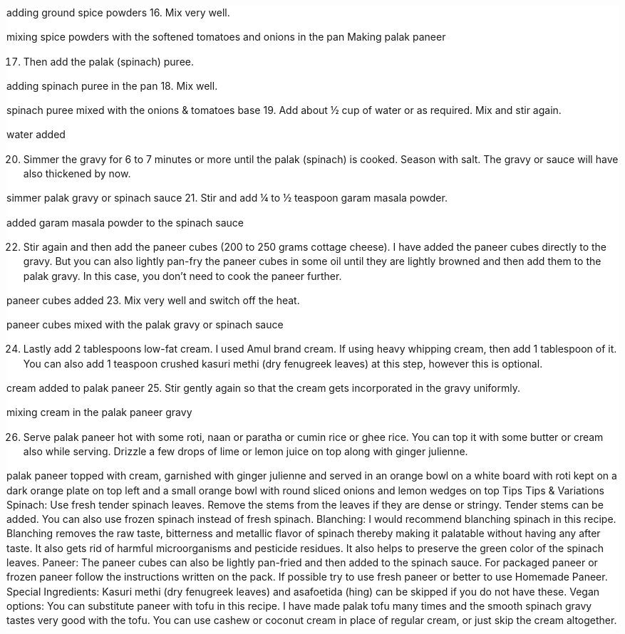 adding ground spice powders
16. Mix very well.

mixing spice powders with the softened tomatoes and onions in the pan
Making palak paneer



17. Then add the palak (spinach) puree.

adding spinach puree in the pan
18. Mix well.

spinach puree mixed with the onions & tomatoes base
19. Add about ½ cup of water or as required. Mix and stir again.

water added


20. Simmer the gravy for 6 to 7 minutes or more until the palak (spinach) is cooked. Season with salt. The gravy or sauce will have also thickened by now.

simmer palak gravy or spinach sauce
21. Stir and add ¼ to ½ teaspoon garam masala powder.

added garam masala powder to the spinach sauce


22. Stir again and then add the paneer cubes (200 to 250 grams cottage cheese). I have added the paneer cubes directly to the gravy. But you can also lightly pan-fry the paneer cubes in some oil until they are lightly browned and then add them to the palak gravy. In this case, you don’t need to cook the paneer further.

paneer cubes added
23. Mix very well and switch off the heat.

paneer cubes mixed with the palak gravy or spinach sauce


24. Lastly add 2 tablespoons low-fat cream. I used Amul brand cream. If using heavy whipping cream, then add 1 tablespoon of it. You can also add 1 teaspoon crushed kasuri methi (dry fenugreek leaves) at this step, however this is optional.

cream added to palak paneer
25. Stir gently again so that the cream gets incorporated in the gravy uniformly.

mixing cream in the palak paneer gravy


26. Serve palak paneer hot with some roti, naan or paratha or cumin rice or ghee rice. You can top it with some butter or cream also while serving. Drizzle a few drops of lime or lemon juice on top along with ginger julienne.

palak paneer topped with cream, garnished with ginger julienne and served in an orange bowl on a white board with roti kept on a dark orange plate on top left and a small orange bowl with round sliced onions and lemon wedges on top
Tips
Tips & Variations
Spinach: Use fresh tender spinach leaves. Remove the stems from the leaves if they are dense or stringy. Tender stems can be added. You can also use frozen spinach instead of fresh spinach.
Blanching: I would recommend blanching spinach in this recipe. Blanching removes the raw taste, bitterness and metallic flavor of spinach thereby making it palatable without having any after taste. It also gets rid of harmful microorganisms and pesticide residues. It also helps to preserve the green color of the spinach leaves.
Paneer: The paneer cubes can also be lightly pan-fried and then added to the spinach sauce. For packaged paneer or frozen paneer follow the instructions written on the pack. If possible try to use fresh paneer or better to use Homemade Paneer. 
Special Ingredients: Kasuri methi (dry fenugreek leaves) and asafoetida (hing) can be skipped if you do not have these. 
Vegan options: You can substitute paneer with tofu in this recipe. I have made palak tofu many times and the smooth spinach gravy tastes very good with the tofu. You can use cashew or coconut cream in place of regular cream, or just skip the cream altogether.
